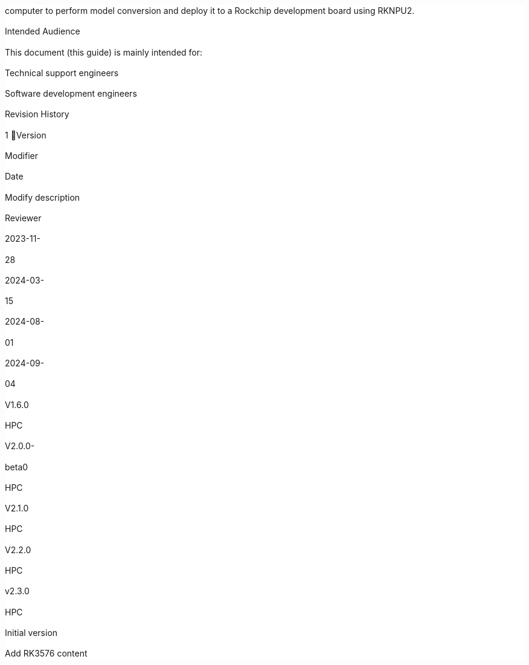 computer to perform model conversion and deploy it to a Rockchip development board using RKNPU2.

Intended Audience

This document (this guide) is mainly intended for:

Technical support engineers

Software development engineers

Revision History

1
Version

Modifier

Date

Modify description

Reviewer

2023-11-

28

2024-03-

15

2024-08-

01

2024-09-

04

V1.6.0

HPC

V2.0.0-

beta0

HPC

V2.1.0

HPC

V2.2.0

HPC

v2.3.0

HPC

Initial version

Add RK3576 content

